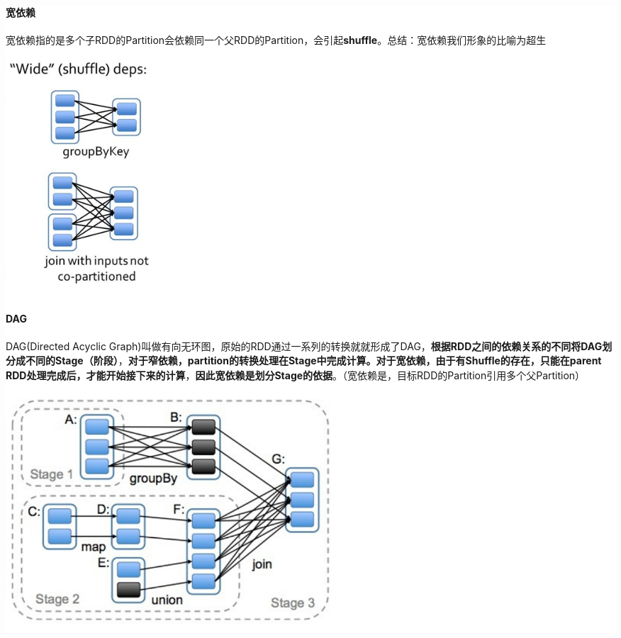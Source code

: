 #### 宽依赖

​		宽依赖指的是多个子RDD的Partition会依赖同一个父RDD的Partition，会引起**shuffle**。总结：宽依赖我们形象的比喻为超生

![image-20200531160115202](../image/spark/image-20200531160115202.png)

#### DAG

DAG(Directed Acyclic Graph)叫做有向无环图，原始的RDD通过一系列的转换就就形成了DAG，**根据RDD之间的依赖关系的不同将DAG划分成不同的Stage（阶段）**，**对于窄依赖，partition的转换处理在Stage中完成计算。对于宽依赖，由于有Shuffle的存在，只能在parent RDD处理完成后，才能开始接下来的计算**，**因此宽依赖是划分Stage的依据**。（宽依赖是，目标RDD的Partition引用多个父Partition）

<img src="../image/spark/image-20200531161256583.png" alt="image-20200531161256583" style="zoom:67%;" />
